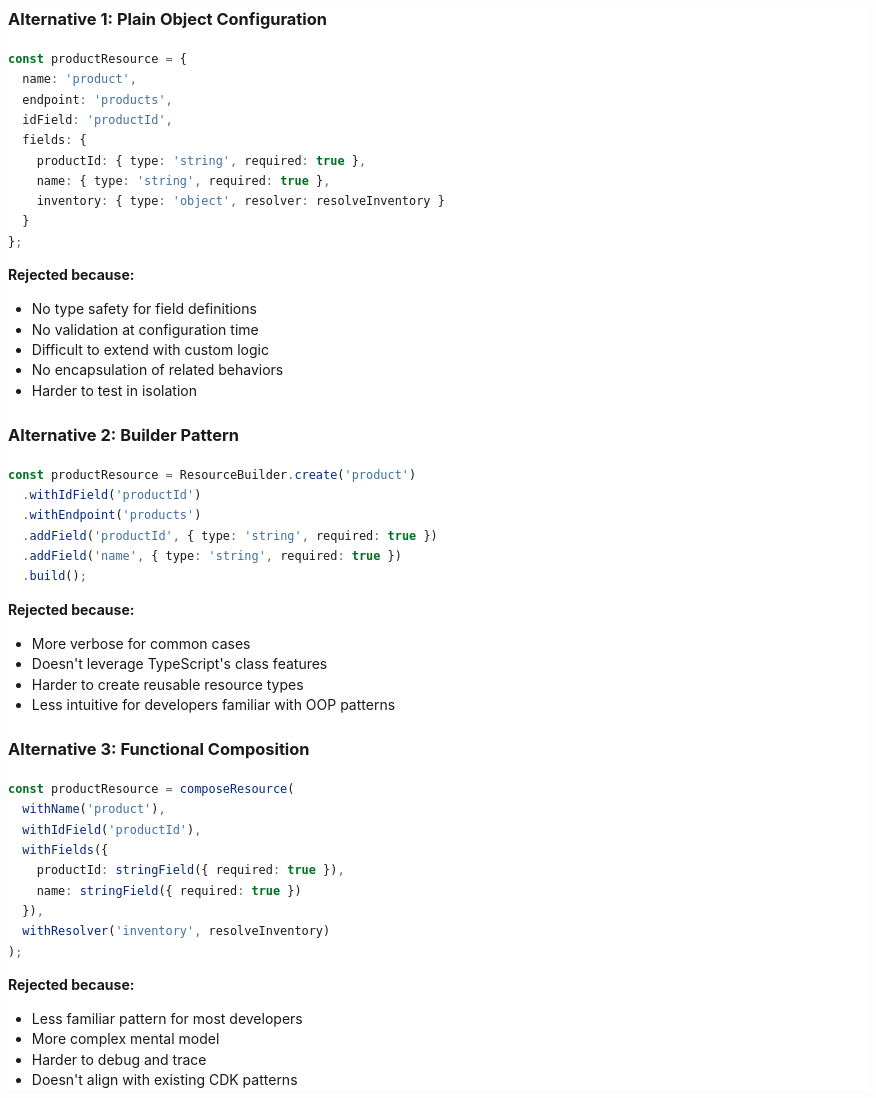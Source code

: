 ### Alternative 1: Plain Object Configuration

```typescript
const productResource = {
  name: 'product',
  endpoint: 'products',
  idField: 'productId',
  fields: {
    productId: { type: 'string', required: true },
    name: { type: 'string', required: true },
    inventory: { type: 'object', resolver: resolveInventory }
  }
};
```

**Rejected because:**
- No type safety for field definitions
- No validation at configuration time
- Difficult to extend with custom logic
- No encapsulation of related behaviors
- Harder to test in isolation

### Alternative 2: Builder Pattern

```typescript
const productResource = ResourceBuilder.create('product')
  .withIdField('productId')
  .withEndpoint('products')
  .addField('productId', { type: 'string', required: true })
  .addField('name', { type: 'string', required: true })
  .build();
```

**Rejected because:**
- More verbose for common cases
- Doesn't leverage TypeScript's class features
- Harder to create reusable resource types
- Less intuitive for developers familiar with OOP patterns

### Alternative 3: Functional Composition

```typescript
const productResource = composeResource(
  withName('product'),
  withIdField('productId'),
  withFields({
    productId: stringField({ required: true }),
    name: stringField({ required: true })
  }),
  withResolver('inventory', resolveInventory)
);
```

**Rejected because:**
- Less familiar pattern for most developers
- More complex mental model
- Harder to debug and trace
- Doesn't align with existing CDK patterns
